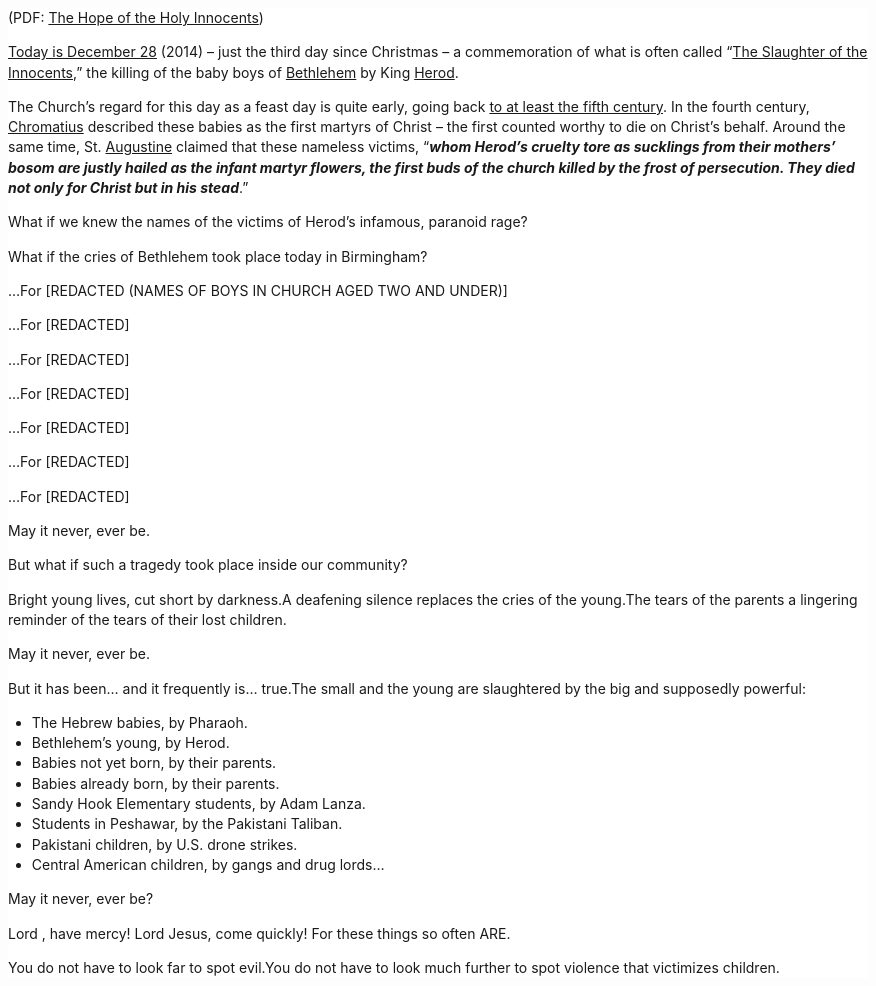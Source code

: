 <figure class="wp-block-audio"><audio controls src="“https://joshuapsteele.com/wp-content/uploads/2015/12/12–28–14JoshSteeleHolyInnocents.mp3”"></audio></figure> 

(PDF: [The Hope of the Holy Innocents][1])

[Today is December 28][2]&nbsp;(2014) – just the third day since Christmas – a commemoration of what is often called “[The Slaughter of the Innocents][3],” the killing of the baby boys of [Bethlehem][4] by King [Herod][5].

The Church’s regard for this day as a feast day is quite early, going back [to at least the fifth century][6]. In the fourth century, [Chromatius][7] described these babies as the first martyrs of Christ – the first counted worthy to die on Christ’s behalf. Around the same time, St. [Augustine][8] claimed that these nameless victims, “**_whom Herod’s cruelty tore as sucklings from their mothers’ bosom are justly hailed as the infant martyr flowers, the first buds of the church killed by the frost of persecution. They died not only for Christ but in his stead_**.”

What if we knew the names of the victims of Herod’s infamous, paranoid rage?

What if the cries of Bethlehem took place today in Birmingham?

…For [REDACTED (NAMES OF BOYS IN CHURCH AGED TWO AND UNDER)]

…For [REDACTED]

…For [REDACTED]

…For [REDACTED]

…For [REDACTED]

…For [REDACTED]

…For [REDACTED]

May it never, ever be.

But what if such a tragedy took place inside our community?

Bright young lives, cut short by darkness.A deafening silence replaces the cries of the young.The tears of the parents a lingering reminder of the tears of their lost children.

May it never, ever be.

But it has been… and it frequently is… true.The small and the young are slaughtered by the big and supposedly powerful:

  * The Hebrew babies, by Pharaoh.
  * Bethlehem’s young, by Herod.
  * Babies not yet born, by their parents.
  * Babies already born, by their parents.
  * Sandy Hook Elementary students, by Adam Lanza.
  * Students in Peshawar, by the Pakistani Taliban.
  * Pakistani children, by U.S. drone strikes.
  * Central American children, by gangs and drug lords…

May it never, ever be?

Lord , have mercy! Lord Jesus, come quickly! For these things so often ARE.

You do not have to look far to spot evil.You do not have to look much further to spot violence that victimizes children.


 [1]: https://joshuapsteele.com/wp-content/uploads/2015/12/holy-innocents-matthew-21.pdf
 [2]: http://stpetersbhm.org/wp-content/podcast/12-28-14JoshSteeleHolyInnocents.mp3
 [3]: http://en.wikipedia.org/wiki/Massacre_of_the_Innocents
 [4]: http://en.wikipedia.org/wiki/Bethlehem
 [5]: http://en.wikipedia.org/wiki/Herod_the_Great
 [6]: http://www.newadvent.org/cathen/07419a.htm
 [7]: http://en.wikipedia.org/wiki/Chromatius
 [8]: http://en.wikipedia.org/wiki/Augustine_of_Hippo
 [9]: http://www.lectionarypage.net/YearABC/HolyDays/HolyInno.html#GOSPEL
 [10]: http://en.wikipedia.org/wiki/Massacre_of_the_Innocents#cite_note-17
 [11]: http://en.wikipedia.org/wiki/Rachel
 [12]: http://en.wikipedia.org/wiki/Babylonian_captivity
 [13]: http://en.wikipedia.org/wiki/Peter_Chrysologus
 [14]: http://en.wikipedia.org/wiki/Return_to_Zion
 [15]: http://www.lectionarypage.net/YearABC/HolyDays/HolyInno.html#EPISTLE